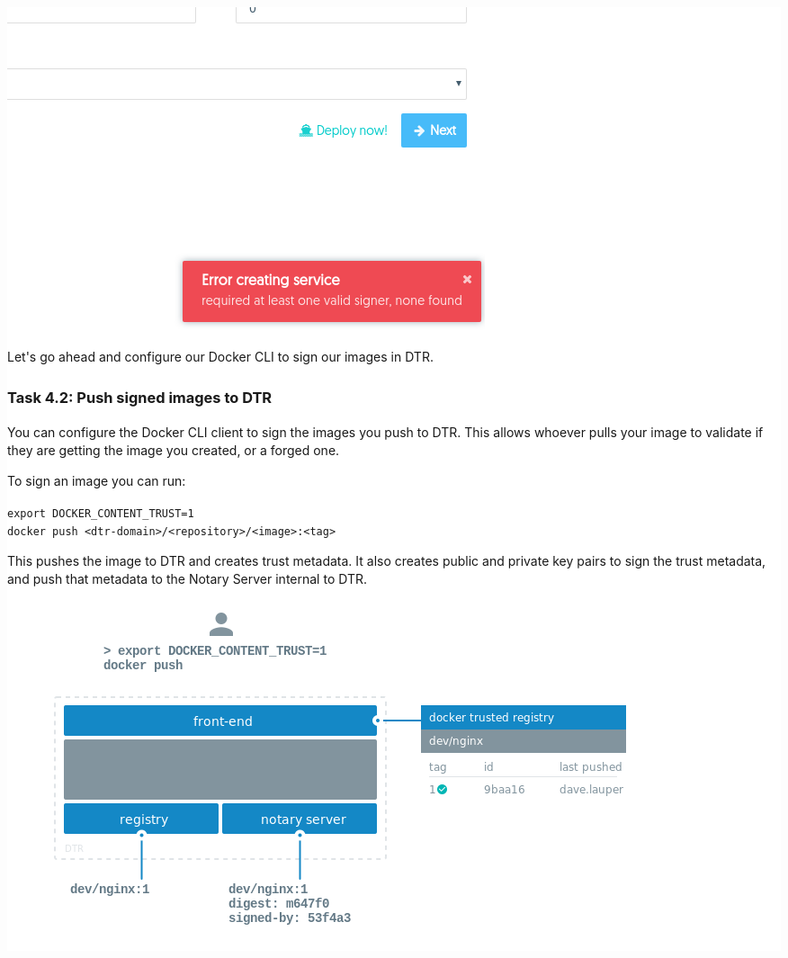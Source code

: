 ![](images/signer_required.png) 

Let's go ahead and configure our Docker CLI to sign our images in DTR.

### <a name="Task 4.2"></a>Task 4.2: Push signed images to DTR

You can configure the Docker CLI client to sign the images you push to DTR. This allows whoever pulls your image to validate if they are getting the image you created, or a forged one.

To sign an image you can run:

```
export DOCKER_CONTENT_TRUST=1
docker push <dtr-domain>/<repository>/<image>:<tag>
```

This pushes the image to DTR and creates trust metadata. It also creates public and private key pairs to sign the trust metadata, and push that metadata to the Notary Server internal to DTR.


![](images/sign-an-image-2.png) 
